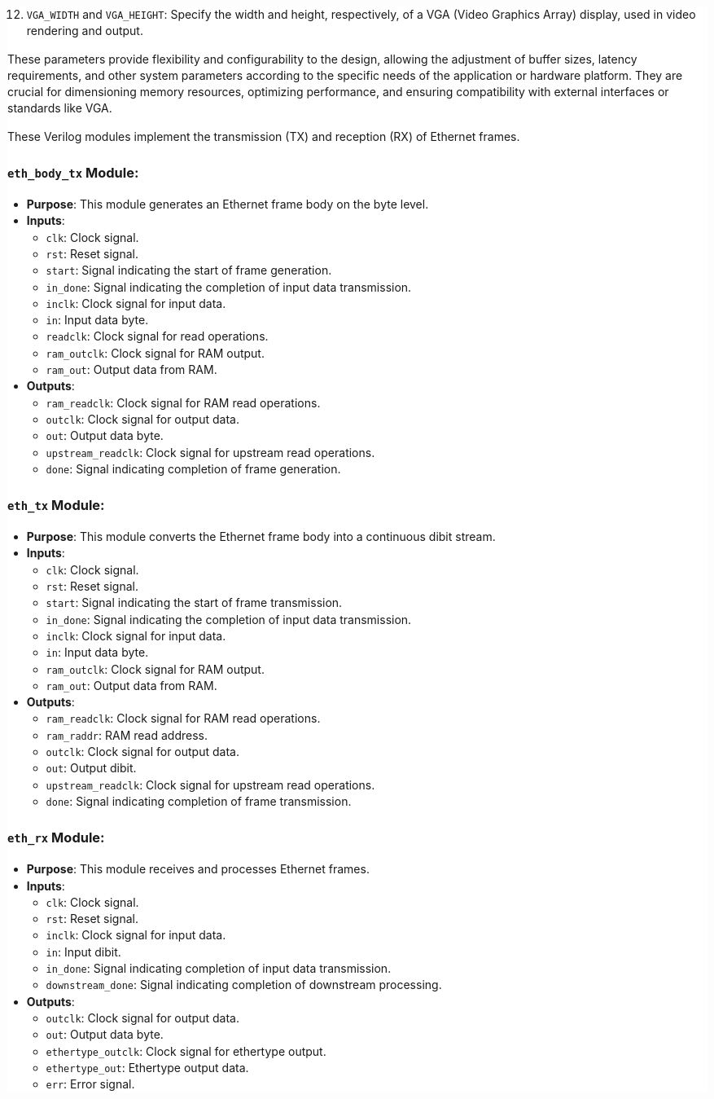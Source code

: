 12. `VGA_WIDTH` and `VGA_HEIGHT`: Specify the width and height, respectively, of a VGA (Video Graphics Array) display, used in video rendering and output.

These parameters provide flexibility and configurability to the design, allowing the adjustment of buffer sizes, latency requirements, and other system parameters according to the specific needs of the application or hardware platform. They are crucial for dimensioning memory resources, optimizing performance, and ensuring compatibility with external interfaces or standards like VGA.


These Verilog modules implement the transmission (TX) and reception (RX) of Ethernet frames.

### `eth_body_tx` Module:
- **Purpose**: This module generates an Ethernet frame body on the byte level.
- **Inputs**:
  - `clk`: Clock signal.
  - `rst`: Reset signal.
  - `start`: Signal indicating the start of frame generation.
  - `in_done`: Signal indicating the completion of input data transmission.
  - `inclk`: Clock signal for input data.
  - `in`: Input data byte.
  - `readclk`: Clock signal for read operations.
  - `ram_outclk`: Clock signal for RAM output.
  - `ram_out`: Output data from RAM.
- **Outputs**:
  - `ram_readclk`: Clock signal for RAM read operations.
  - `outclk`: Clock signal for output data.
  - `out`: Output data byte.
  - `upstream_readclk`: Clock signal for upstream read operations.
  - `done`: Signal indicating completion of frame generation.

### `eth_tx` Module:
- **Purpose**: This module converts the Ethernet frame body into a continuous dibit stream.
- **Inputs**:
  - `clk`: Clock signal.
  - `rst`: Reset signal.
  - `start`: Signal indicating the start of frame transmission.
  - `in_done`: Signal indicating the completion of input data transmission.
  - `inclk`: Clock signal for input data.
  - `in`: Input data byte.
  - `ram_outclk`: Clock signal for RAM output.
  - `ram_out`: Output data from RAM.
- **Outputs**:
  - `ram_readclk`: Clock signal for RAM read operations.
  - `ram_raddr`: RAM read address.
  - `outclk`: Clock signal for output data.
  - `out`: Output dibit.
  - `upstream_readclk`: Clock signal for upstream read operations.
  - `done`: Signal indicating completion of frame transmission.

### `eth_rx` Module:
- **Purpose**: This module receives and processes Ethernet frames.
- **Inputs**:
  - `clk`: Clock signal.
  - `rst`: Reset signal.
  - `inclk`: Clock signal for input data.
  - `in`: Input dibit.
  - `in_done`: Signal indicating completion of input data transmission.
  - `downstream_done`: Signal indicating completion of downstream processing.
- **Outputs**:
  - `outclk`: Clock signal for output data.
  - `out`: Output data byte.
  - `ethertype_outclk`: Clock signal for ethertype output.
  - `ethertype_out`: Ethertype output data.
  - `err`: Error signal.
